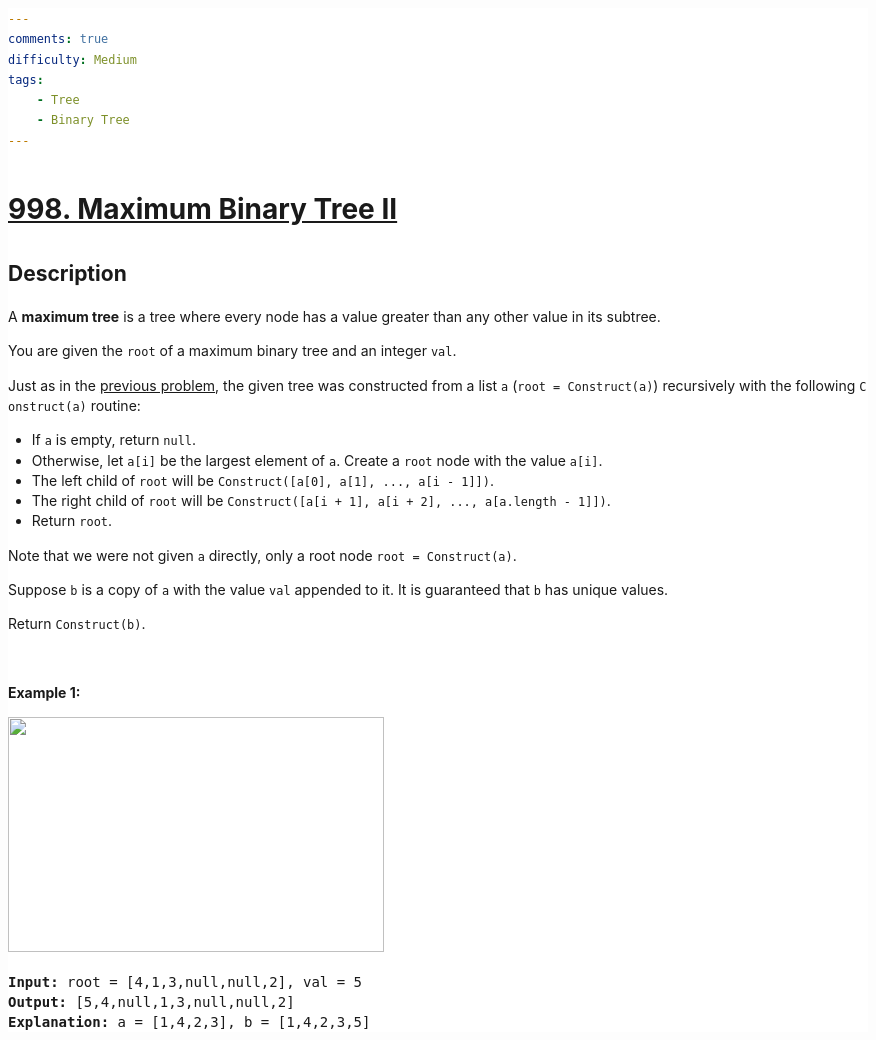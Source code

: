 ```yaml
---
comments: true
difficulty: Medium
tags:
    - Tree
    - Binary Tree
---
```




# [998. Maximum Binary Tree II](https://leetcode.com/problems/maximum-binary-tree-ii)

## Description



<p>A <strong>maximum tree</strong> is a tree where every node has a value greater than any other value in its subtree.</p>

<p>You are given the <code>root</code> of a maximum binary tree and an integer <code>val</code>.</p>

<p>Just as in the <a href="https://leetcode.com/problems/maximum-binary-tree/" target="_blank">previous problem</a>, the given tree was constructed from a list <code>a</code> (<code>root = Construct(a)</code>) recursively with the following <code>Construct(a)</code> routine:</p>

<ul>
	<li>If <code>a</code> is empty, return <code>null</code>.</li>
	<li>Otherwise, let <code>a[i]</code> be the largest element of <code>a</code>. Create a <code>root</code> node with the value <code>a[i]</code>.</li>
	<li>The left child of <code>root</code> will be <code>Construct([a[0], a[1], ..., a[i - 1]])</code>.</li>
	<li>The right child of <code>root</code> will be <code>Construct([a[i + 1], a[i + 2], ..., a[a.length - 1]])</code>.</li>
	<li>Return <code>root</code>.</li>
</ul>

<p>Note that we were not given <code>a</code> directly, only a root node <code>root = Construct(a)</code>.</p>

<p>Suppose <code>b</code> is a copy of <code>a</code> with the value <code>val</code> appended to it. It is guaranteed that <code>b</code> has unique values.</p>

<p>Return <code>Construct(b)</code>.</p>

<p>&nbsp;</p>
<p><strong class="example">Example 1:</strong></p>
<img alt="" src="https://fastly.jsdelivr.net/gh/doocs/leetcode@main/solution/0900-0999/0998.Maximum%20Binary%20Tree%20II/images/maxtree1.jpg" style="width: 376px; height: 235px;" />
<pre>
<strong>Input:</strong> root = [4,1,3,null,null,2], val = 5
<strong>Output:</strong> [5,4,null,1,3,null,null,2]
<strong>Explanation:</strong> a = [1,4,2,3], b = [1,4,2,3,5]
</pre>

